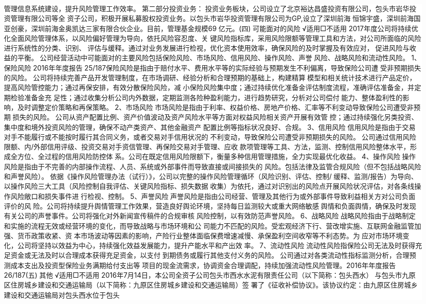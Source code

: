 管理信息系统建设，提升风险管理工作效率。
第二部分投资业务：
投资业务板块，公司设立了北京裕达昌盛投资有限公司，包头市岩华投资管理有限公司等全
资子公司，积极开展私募股权投资业务。以包头市岩华投资管理有限公司为GP,设立了深圳前海
恒锦宇盛，深圳前海国亚创豪，深圳前海金奥凯达三家有限合伙企业。目前，管理基金规模69
亿元。(四)
可能面对的风险
√适用□不适用
2017年度公司将持续优化全面风险管理体系，以风险偏好管理为导向，依托风险容忍度、关
键风险指标库，采用风险限额等管理工具和方法，对公司所面临的风险进行系统性的分类、识别、
评估与缓释。通过对业务发展进行检视，优化资本使用效率，确保风险的及时掌握及有效应对，
促进风险与收益的平衡。
公司经营活动中可能面对的主要风险包括保险风险、市场风险、信用风险、操作风险、声誉
风险、战略风险和流动性风险。
1、保险风险
2016年年度报告
25/187保险风险是指由于赔付水平、费用水平等的实际经验与预期发生不利偏离，导致保险公司遭
受非预期损失的风险。
公司将持续完善产品开发管理制度，在市场调研、经验分析和合理预期的基础上，构建精算
模型和相关统计技术进行产品定价，提高风险管控能力；通过再保安排，有效分散保险风险，减
小保险风险集中度；通过持续优化准备金评估制度流程，准确评估准备金，并定期检验准备金充
足性；通过收集分析公司内外数据，定期监测各险种盈利能力，进行趋势研究，分析对公司偿付
能力、整体盈利性的影响，及时调整定价策略和再保策略。
2、市场风险
市场风险是指由于利率、权益价格、房地产价格、汇率等不利变动导致保险公司遭受非预期
损失的风险。
公司从资产配置比例、资产价值波动及资产风险水平等方面对权益风险相关资产开展有效管
控；通过持续强化另类投资、集中度和境外投资风险的管理，确保不动产类资产、其他金融资产
配置比例等指标状况良好、合规。
3、信用风险
信用风险是指由于交易对手不能履行或不能按时履行其合同义务，或者交易对手信用状况的
不利变动，导致保险公司遭受非预期损失的风险。
公司通过信用风险限额、内/外部信用评级、投资交易对手资信管理、再保险交易对手管理、应收
款项管理等工具、方法，监测、控制信用风险整体水平，形成全方位、全过程的信用风险防控体
系。公司在既定信用风险限额下，衡量多种信用管理措施，全力实现最优化收益。
4、操作风险
操作风险是指由于不完善的内部操作流程、人员、系统或外部事件而导致直接或间接损失的
风险。包括法律及监管合规风险（但不包括战略风险和声誉风险）。
依据《操作风险管理办法（试行）》，公司以完整的操作风险管理循环（风险识别、评估、控制/
缓释、监测/报告）为导向、以操作风险三大工具（风险控制自我评估、关键风险指标、损失数据
收集）为依托，通过对识别出的风险点开展风险状况评估，对各条线操作风险敞口和损失事件进
行检视、控制。
5、声誉风险
声誉风险是指由公司经营、管理及其他行为或外部事件导致利益相关方对公司负面评价的风
险。公司将持续提升舆情管理工作效果，营造良好舆论环境，坚持每日监测较大或重大网络敏感
舆情和负面舆情，确保及时发现有关公司的声誉事件。公司将强化对外新闻宣传稿件的合规审核
风险控制，以有效防范声誉风险。
6、战略风险
战略风险指由于战略制定和实施的流程无效或经营环境的变化，而导致战略与市场环境和公
司能力不匹配的风险。受宏观经济下行、营改增实施、互联网金融监管加强、货币政策收紧、资
本市场波动等因素的影响，产险行业整体面临保费增速减慢、承保盈利空间收窄等不利态势。为
应对市场环境变化，公司将坚持以效益为中心，持续强化效益发展能力，提升产能水平和产出效
率。
7、流动性风险
流动性风险指保险公司无法及时获得充足资金或无法及时以合理成本获得充足资金，以支付
到期债务或履行其他支付义务的风险。
公司通过对各类流动性指标监测分析，合理预测成本支出及投资型保险业务满期给付支出等
项目的现金流需求，协调资金合理调配，持续加强流动性风险管理。2016年年度报告
26/187(五)
其他
√适用□不适用
2016年7月14日，本公司全资子公司包头市西水水泥有限责任公司（以下简称：包头西水）
与包头市九原区住房城乡建设和交通运输局（以下简称：九原区住房城乡建设和交通运输局）签
署了《征收补偿协议》。该协议约定：由九原区住房城乡建设和交通运输局对包头西水位于包头